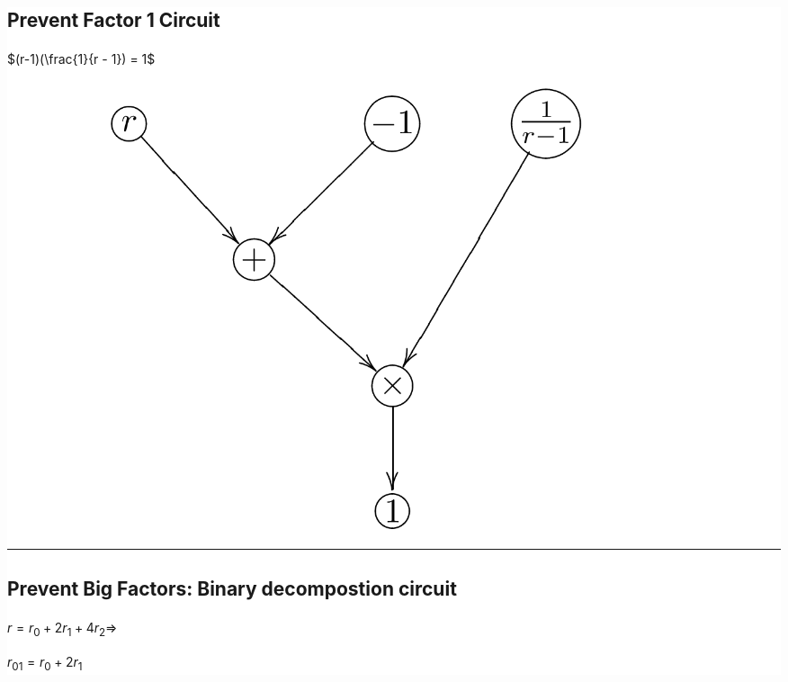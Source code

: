 
## Prevent Factor 1 Circuit
 $(r-1)(\frac{1}{r - 1}) = 1$
 
<img style="height: 500px; padding-left:100px" src="./img/inhibit-1-circuit.png" />

---

## Prevent Big Factors: Binary decompostion circuit
$r = r_{0} + 2r_{1} + 4r_{2} \Rightarrow$

$r_{01} = r_{0} + 2r_{1}$
